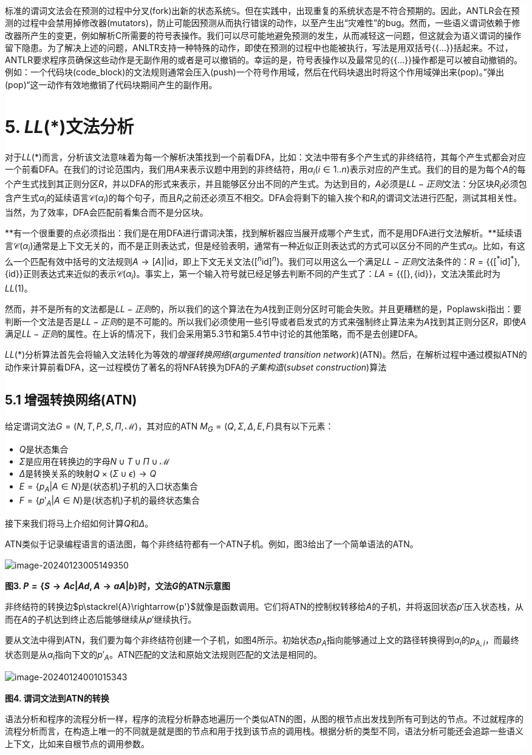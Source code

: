 标准的谓词文法会在预测的过程中分叉(fork)出新的状态系统$\mathbb{S}$。但在实践中，出现重复的系统状态是不符合预期的。因此，ANTLR会在预测的过程中会禁用掉修改器(mutators)，防止可能因预测从而执行错误的动作，以至产生出“灾难性”的bug。然而，一些语义谓词依赖于修改器所产生的变更，例如解析C所需要的符号表操作。我们可以尽可能地避免预测的发生，从而减轻这一问题，但这就会为语义谓词的操作留下隐患。为了解决上述的问题，ANLTR支持一种特殊的动作，即使在预测的过程中也能被执行，写法是用双括号$\{\{...\}\}$括起来。不过，ANTLR要求程序员确保这些动作是无副作用的或者是可以撤销的。幸运的是，符号表操作以及最常见的$\{\{...\}\}$操作都是可以被自动撤销的。例如：一个代码块(code_block)的文法规则通常会压入(push)一个符号作用域，然后在代码块退出时将这个作用域弹出来(pop)。”弹出(pop)“这一动作有效地撤销了代码块期间产生的副作用。

# 5. $LL(*)$文法分析

对于$LL(*)$而言，分析该文法意味着为每一个解析决策找到一个前看DFA，比如：文法中带有多个产生式的非终结符，其每个产生式都会对应一个前看DFA。在我们的讨论范围内，我们用$A$来表示议题中用到的非终结符，用$\alpha_i(i\in{1..n})$表示对应的产生式。我们的目的是为每个$A$的每个产生式找到其正则分区$R$，并以DFA的形式来表示，并且能够区分出不同的产生式。为达到目的，$A$必须是$LL-正则$文法：分区块$R_i$必须包含产生式$\alpha_i$的延续语言$\mathcal{C}(\alpha_i)$的每个句子，而且$R_i$之前还必须互不相交。DFA会将剩下的输入挨个和$R_i$的谓词文法进行匹配，测试其相关性。当然，为了效率，DFA会匹配前看集合而不是分区块。

**有一个很重要的点必须指出：我们是在用DFA进行谓词决策，找到解析器应当展开成哪个产生式，而不是用DFA进行文法解析。**延续语言$\mathcal{C}(\alpha_i)$通常是上下文无关的，而不是正则表达式，但是经验表明，通常有一种近似正则表达式的方式可以区分不同的产生式$\alpha_i$。比如，有这么一个匹配有效中括号的文法规则$A\rightarrow{\mathsf{[}A\mathsf{]|}\mathsf{id}}$，即上下文无关文法$\{\mathsf{[}^n\mathsf{id}\mathsf{]}^n\}$。我们可以用这么一个满足$LL-正则$文法条件的：$R=\{\{\mathsf{[}^*\mathsf{id}\mathsf{]}^*\},\{\mathsf{id}\}\}$正则表达式来近似的表示$\mathcal{C}(\alpha_i)$。事实上，第一个输入符号就已经足够去判断不同的产生式了：$LA=\{\{\mathsf{[}\},\{\mathsf{id}\}\}$，文法决策此时为$LL(1)$。

然而，并不是所有的文法都是$LL-正则$的，所以我们的这个算法在为$A$找到正则分区时可能会失败。并且更糟糕的是，Poplawski指出：要判断一个文法是否是$LL-正则$的是不可能的。所以我们必须使用一些引导或者启发式的方式来强制终止算法来为$A$找到其正则分区$R$，即使$A$满足$LL-正则$的属性。在上诉的情况下，我们会采用第5.3节和第5.4节中讨论的其他策略，而不是去创建DFA。

$LL(*)$分析算法首先会将输入文法转化为等效的$增强转换网络(argumented\ transition\ network)$(ATN)。然后，在解析过程中通过模拟ATN的动作来计算前看DFA，这一过程模仿了著名的将NFA转换为DFA的$子集构造(subset\ construction)$算法

## 5.1 增强转换网络(ATN)

给定谓词文法$G=(N,T,P,S,\Pi,\mathcal{M})$，其对应的ATN $M_G=(Q,\Sigma,\Delta,E,F)$具有以下元素：

- $Q$是状态集合
- $\Sigma$是应用在转换边的字母$N\cup{T}\cup{\Pi}\cup\mathcal{M}$
- $\Delta$是转换关系的映射$Q\times(\Sigma\cup\epsilon)\rightarrow{Q}$
- $E=\{p_A|A\in{N}\}$是(状态机)子机的入口状态集合
- $F=\{p'_A|A\in{N}\}$是(状态机)子机的最终状态集合

接下来我们将马上介绍如何计算$Q$和$\Delta$。

ATN类似于记录编程语言的语法图，每个非终结符都有一个ATN子机。例如，图3给出了一个简单语法的ATN。

![image-20240123005149350](C:\Users\87569\AppData\Roaming\Typora\typora-user-images\image-20240123005149350.png)

**图3. $P=\{S\rightarrow{Ac}|Ad,A\rightarrow{aA}|b\}$时，文法$G$的ATN示意图**

非终结符的转换边$p\stackrel{A}\rightarrow{p'}$就像是函数调用。它们将ATN的控制权转移给$A$的子机，并将返回状态$p'$压入状态栈，从而在$A$的子机达到终止态后能够继续从$p'$继续执行。

要从文法中得到ATN，我们要为每个非终结符创建一个子机，如图4所示。初始状态$p_A$指向能够通过上文的路径转换得到$\alpha_i$的$p_{A,i}$，而最终状态则是从$\alpha_i$指向下文的$p'_A$。ATN匹配的文法和原始文法规则匹配的文法是相同的。

![image-20240124001015343](C:\Users\87569\AppData\Roaming\Typora\typora-user-images\image-20240124001015343.png)

**图4. 谓词文法到ATN的转换**

语法分析和程序的流程分析一样，程序的流程分析静态地遍历一个类似ATN的图，从图的根节点出发找到所有可到达的节点。不过就程序的流程分析而言，在构造上唯一的不同就是就是图的节点和用于找到该节点的调用栈。根据分析的类型不同，语法分析可能还会追踪一些语义上下文，比如来自根节点的调用参数。
